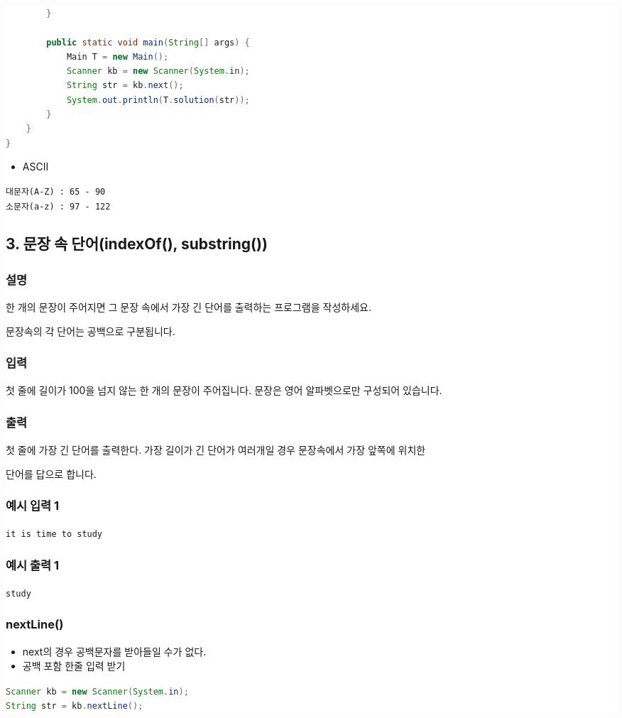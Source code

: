 ``` java
        }
    
        public static void main(String[] args) {
            Main T = new Main();
            Scanner kb = new Scanner(System.in);
            String str = kb.next();
            System.out.println(T.solution(str));
        }
    }
}
``` 

- ASCII
``` log
대문자(A-Z) : 65 - 90
소문자(a-z) : 97 - 122
``` 

## 3. 문장 속 단어(indexOf(), substring())

### 설명

한 개의 문장이 주어지면 그 문장 속에서 가장 긴 단어를 출력하는 프로그램을 작성하세요.

문장속의 각 단어는 공백으로 구분됩니다.


### 입력
첫 줄에 길이가 100을 넘지 않는 한 개의 문장이 주어집니다. 문장은 영어 알파벳으로만 구성되어 있습니다.


### 출력
첫 줄에 가장 긴 단어를 출력한다. 가장 길이가 긴 단어가 여러개일 경우 문장속에서 가장 앞쪽에 위치한

단어를 답으로 합니다.


### 예시 입력 1
```
it is time to study
```
### 예시 출력 1
```
study
```

### nextLine() 
- next의 경우 공백문자를 받아들일 수가 없다.
- 공백 포함 한줄 입력 받기
``` java
Scanner kb = new Scanner(System.in);
String str = kb.nextLine(); 
``` 
